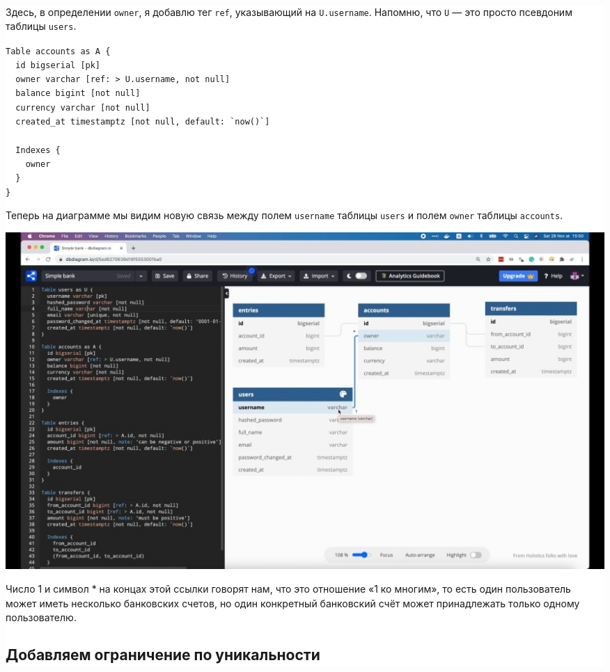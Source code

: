 Здесь, в определении `owner`, я добавлю тег `ref`, указывающий на `U.username`. 
Напомню, что `U` — это просто псевдоним таблицы `users`.

```
Table accounts as A {
  id bigserial [pk]
  owner varchar [ref: > U.username, not null]
  balance bigint [not null]
  currency varchar [not null]
  created_at timestamptz [not null, default: `now()`]

  Indexes {
    owner
  }
}
```

Теперь на диаграмме мы видим новую связь между полем `username` таблицы
`users` и полем `owner` таблицы `accounts`.

![](../images/part15/8k60ofpfxszbsm45p7i8.jpg)

Число 1 и символ * на концах этой ссылки говорят нам, что это отношение 
«1 ко многим», то есть один пользователь может иметь несколько банковских счетов, 
но один конкретный банковский счёт может принадлежать только одному 
пользователю.

## Добавляем ограничение по уникальности
